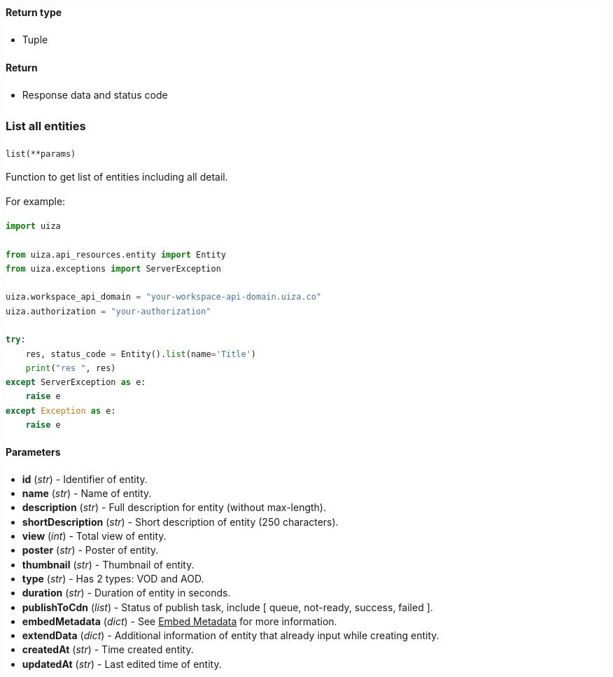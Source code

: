 #### Return type

- Tuple

#### Return

- Response data and status code

### List all entities

`list(**params)`

Function to get list of entities including all detail.

For example:

```python
import uiza

from uiza.api_resources.entity import Entity
from uiza.exceptions import ServerException

uiza.workspace_api_domain = "your-workspace-api-domain.uiza.co"
uiza.authorization = "your-authorization"

try:
    res, status_code = Entity().list(name='Title')
    print("res ", res)
except ServerException as e:
    raise e
except Exception as e:
    raise e
```

#### Parameters

- **id** (*str*) - Identifier of entity.
- **name** (*str*) - Name of entity.
- **description** (*str*) - Full description for entity (without max-length).
- **shortDescription** (*str*) - Short description of entity (250 characters).
- **view** (*int*) - Total view of entity.
- **poster** (*str*) - Poster of entity.
- **thumbnail** (*str*) - Thumbnail of entity.
- **type** (*str*) - Has 2 types: VOD and AOD.
- **duration** (*str*) - Duration of entity in seconds.
- **publishToCdn** (*list*) - Status of publish task, include [ queue, not-ready, success, failed ].
- **embedMetadata** (*dict*) - See [Embed Metadata](https://docs.uiza.io/#embed-metadata) for more information.
- **extendData** (*dict*) - Additional information of entity that already input while creating entity.
- **createdAt** (*str*) - Time created entity.
- **updatedAt** (*str*) - Last edited time of entity.
